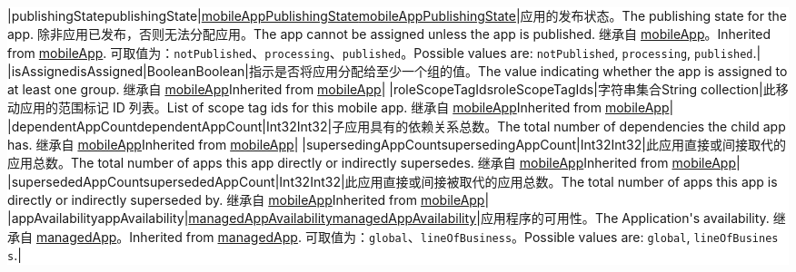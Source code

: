 |<span data-ttu-id="9528b-189">publishingState</span><span class="sxs-lookup"><span data-stu-id="9528b-189">publishingState</span></span>|[<span data-ttu-id="9528b-190">mobileAppPublishingState</span><span class="sxs-lookup"><span data-stu-id="9528b-190">mobileAppPublishingState</span></span>](../resources/intune-apps-mobileapppublishingstate.md)|<span data-ttu-id="9528b-191">应用的发布状态。</span><span class="sxs-lookup"><span data-stu-id="9528b-191">The publishing state for the app.</span></span> <span data-ttu-id="9528b-192">除非应用已发布，否则无法分配应用。</span><span class="sxs-lookup"><span data-stu-id="9528b-192">The app cannot be assigned unless the app is published.</span></span> <span data-ttu-id="9528b-193">继承自 [mobileApp](../resources/intune-shared-mobileapp.md)。</span><span class="sxs-lookup"><span data-stu-id="9528b-193">Inherited from [mobileApp](../resources/intune-shared-mobileapp.md).</span></span> <span data-ttu-id="9528b-194">可取值为：`notPublished`、`processing`、`published`。</span><span class="sxs-lookup"><span data-stu-id="9528b-194">Possible values are: `notPublished`, `processing`, `published`.</span></span>|
|<span data-ttu-id="9528b-195">isAssigned</span><span class="sxs-lookup"><span data-stu-id="9528b-195">isAssigned</span></span>|<span data-ttu-id="9528b-196">Boolean</span><span class="sxs-lookup"><span data-stu-id="9528b-196">Boolean</span></span>|<span data-ttu-id="9528b-197">指示是否将应用分配给至少一个组的值。</span><span class="sxs-lookup"><span data-stu-id="9528b-197">The value indicating whether the app is assigned to at least one group.</span></span> <span data-ttu-id="9528b-198">继承自 [mobileApp](../resources/intune-shared-mobileapp.md)</span><span class="sxs-lookup"><span data-stu-id="9528b-198">Inherited from [mobileApp](../resources/intune-shared-mobileapp.md)</span></span>|
|<span data-ttu-id="9528b-199">roleScopeTagIds</span><span class="sxs-lookup"><span data-stu-id="9528b-199">roleScopeTagIds</span></span>|<span data-ttu-id="9528b-200">字符串集合</span><span class="sxs-lookup"><span data-stu-id="9528b-200">String collection</span></span>|<span data-ttu-id="9528b-201">此移动应用的范围标记 ID 列表。</span><span class="sxs-lookup"><span data-stu-id="9528b-201">List of scope tag ids for this mobile app.</span></span> <span data-ttu-id="9528b-202">继承自 [mobileApp](../resources/intune-shared-mobileapp.md)</span><span class="sxs-lookup"><span data-stu-id="9528b-202">Inherited from [mobileApp](../resources/intune-shared-mobileapp.md)</span></span>|
|<span data-ttu-id="9528b-203">dependentAppCount</span><span class="sxs-lookup"><span data-stu-id="9528b-203">dependentAppCount</span></span>|<span data-ttu-id="9528b-204">Int32</span><span class="sxs-lookup"><span data-stu-id="9528b-204">Int32</span></span>|<span data-ttu-id="9528b-205">子应用具有的依赖关系总数。</span><span class="sxs-lookup"><span data-stu-id="9528b-205">The total number of dependencies the child app has.</span></span> <span data-ttu-id="9528b-206">继承自 [mobileApp](../resources/intune-shared-mobileapp.md)</span><span class="sxs-lookup"><span data-stu-id="9528b-206">Inherited from [mobileApp](../resources/intune-shared-mobileapp.md)</span></span>|
|<span data-ttu-id="9528b-207">supersedingAppCount</span><span class="sxs-lookup"><span data-stu-id="9528b-207">supersedingAppCount</span></span>|<span data-ttu-id="9528b-208">Int32</span><span class="sxs-lookup"><span data-stu-id="9528b-208">Int32</span></span>|<span data-ttu-id="9528b-209">此应用直接或间接取代的应用总数。</span><span class="sxs-lookup"><span data-stu-id="9528b-209">The total number of apps this app directly or indirectly supersedes.</span></span> <span data-ttu-id="9528b-210">继承自 [mobileApp](../resources/intune-shared-mobileapp.md)</span><span class="sxs-lookup"><span data-stu-id="9528b-210">Inherited from [mobileApp](../resources/intune-shared-mobileapp.md)</span></span>|
|<span data-ttu-id="9528b-211">supersededAppCount</span><span class="sxs-lookup"><span data-stu-id="9528b-211">supersededAppCount</span></span>|<span data-ttu-id="9528b-212">Int32</span><span class="sxs-lookup"><span data-stu-id="9528b-212">Int32</span></span>|<span data-ttu-id="9528b-213">此应用直接或间接被取代的应用总数。</span><span class="sxs-lookup"><span data-stu-id="9528b-213">The total number of apps this app is directly or indirectly superseded by.</span></span> <span data-ttu-id="9528b-214">继承自 [mobileApp](../resources/intune-shared-mobileapp.md)</span><span class="sxs-lookup"><span data-stu-id="9528b-214">Inherited from [mobileApp](../resources/intune-shared-mobileapp.md)</span></span>|
|<span data-ttu-id="9528b-215">appAvailability</span><span class="sxs-lookup"><span data-stu-id="9528b-215">appAvailability</span></span>|[<span data-ttu-id="9528b-216">managedAppAvailability</span><span class="sxs-lookup"><span data-stu-id="9528b-216">managedAppAvailability</span></span>](../resources/intune-apps-managedappavailability.md)|<span data-ttu-id="9528b-217">应用程序的可用性。</span><span class="sxs-lookup"><span data-stu-id="9528b-217">The Application's availability.</span></span> <span data-ttu-id="9528b-218">继承自 [managedApp](../resources/intune-apps-managedapp.md)。</span><span class="sxs-lookup"><span data-stu-id="9528b-218">Inherited from [managedApp](../resources/intune-apps-managedapp.md).</span></span> <span data-ttu-id="9528b-219">可取值为：`global`、`lineOfBusiness`。</span><span class="sxs-lookup"><span data-stu-id="9528b-219">Possible values are: `global`, `lineOfBusiness`.</span></span>|